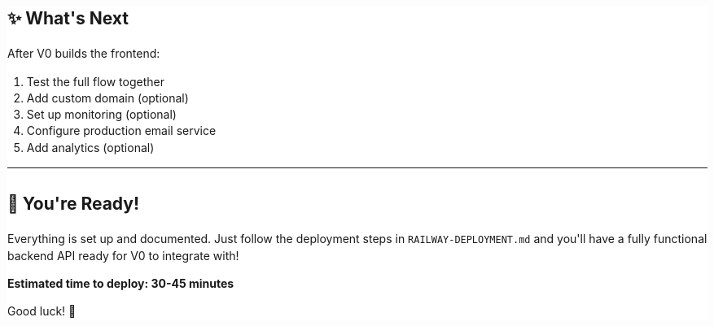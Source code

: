 ## ✨ What's Next

After V0 builds the frontend:
1. Test the full flow together
2. Add custom domain (optional)
3. Set up monitoring (optional)
4. Configure production email service
5. Add analytics (optional)

---

## 🎊 You're Ready!

Everything is set up and documented. Just follow the deployment steps in `RAILWAY-DEPLOYMENT.md` and you'll have a fully functional backend API ready for V0 to integrate with!

**Estimated time to deploy: 30-45 minutes**

Good luck! 🚀


